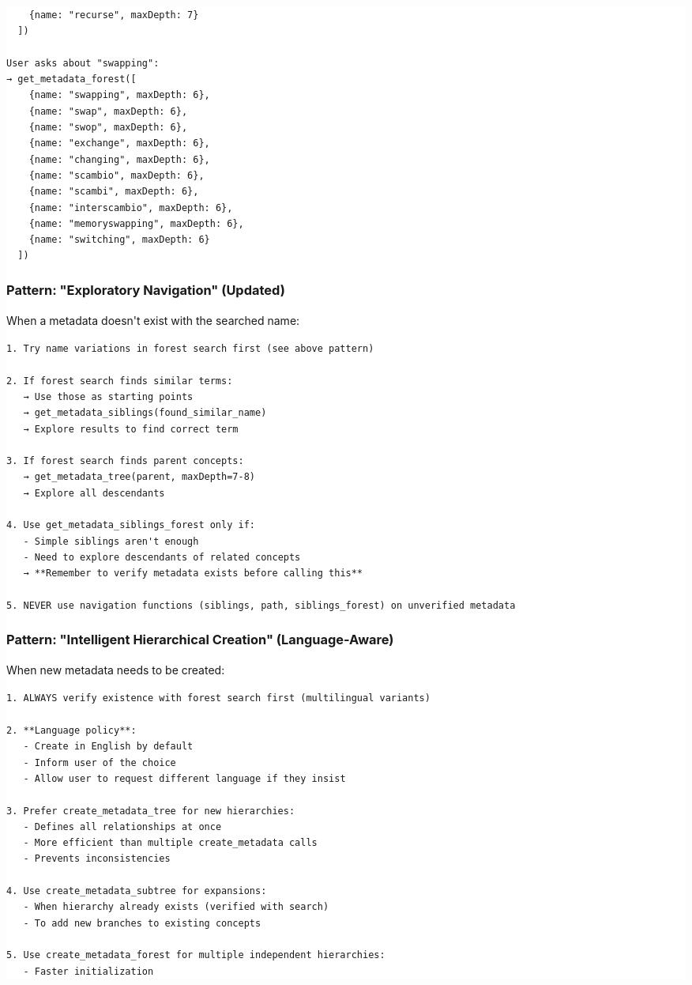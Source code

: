 ```
    {name: "recurse", maxDepth: 7}
  ])

User asks about "swapping":
→ get_metadata_forest([
    {name: "swapping", maxDepth: 6},
    {name: "swap", maxDepth: 6},
    {name: "swop", maxDepth: 6},
    {name: "exchange", maxDepth: 6},
    {name: "changing", maxDepth: 6},
    {name: "scambio", maxDepth: 6},
    {name: "scambi", maxDepth: 6},
    {name: "interscambio", maxDepth: 6},
    {name: "memoryswapping", maxDepth: 6},
    {name: "switching", maxDepth: 6}
  ])
```

### Pattern: "Exploratory Navigation" (Updated)

When a metadata doesn't exist with the searched name:
```
1. Try name variations in forest search first (see above pattern)

2. If forest search finds similar terms:
   → Use those as starting points
   → get_metadata_siblings(found_similar_name)
   → Explore results to find correct term

3. If forest search finds parent concepts:
   → get_metadata_tree(parent, maxDepth=7-8)
   → Explore all descendants

4. Use get_metadata_siblings_forest only if:
   - Simple siblings aren't enough
   - Need to explore descendants of related concepts
   → **Remember to verify metadata exists before calling this**

5. NEVER use navigation functions (siblings, path, siblings_forest) on unverified metadata
```

### Pattern: "Intelligent Hierarchical Creation" (Language-Aware)

When new metadata needs to be created:
```
1. ALWAYS verify existence with forest search first (multilingual variants)

2. **Language policy**:
   - Create in English by default
   - Inform user of the choice
   - Allow user to request different language if they insist

3. Prefer create_metadata_tree for new hierarchies:
   - Defines all relationships at once
   - More efficient than multiple create_metadata calls
   - Prevents inconsistencies

4. Use create_metadata_subtree for expansions:
   - When hierarchy already exists (verified with search)
   - To add new branches to existing concepts

5. Use create_metadata_forest for multiple independent hierarchies:
   - Faster initialization
```